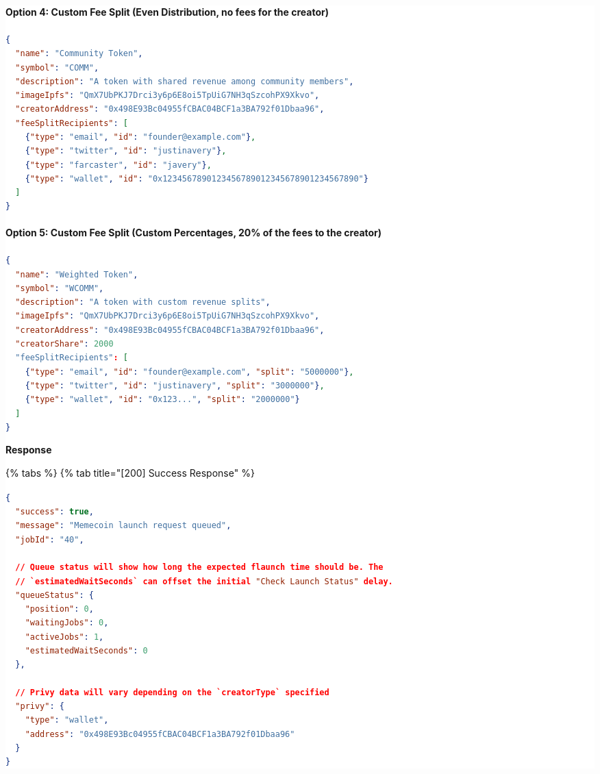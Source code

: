 #### Option 4: Custom Fee Split (Even Distribution, no fees for the creator)

```json
{
  "name": "Community Token",
  "symbol": "COMM",
  "description": "A token with shared revenue among community members",
  "imageIpfs": "QmX7UbPKJ7Drci3y6p6E8oi5TpUiG7NH3qSzcohPX9Xkvo",
  "creatorAddress": "0x498E93Bc04955fCBAC04BCF1a3BA792f01Dbaa96",
  "feeSplitRecipients": [
    {"type": "email", "id": "founder@example.com"},
    {"type": "twitter", "id": "justinavery"},
    {"type": "farcaster", "id": "javery"},
    {"type": "wallet", "id": "0x1234567890123456789012345678901234567890"}
  ]
}
```

#### Option 5: Custom Fee Split (Custom Percentages, 20% of the fees to the creator)

```json
{
  "name": "Weighted Token", 
  "symbol": "WCOMM",
  "description": "A token with custom revenue splits",
  "imageIpfs": "QmX7UbPKJ7Drci3y6p6E8oi5TpUiG7NH3qSzcohPX9Xkvo",
  "creatorAddress": "0x498E93Bc04955fCBAC04BCF1a3BA792f01Dbaa96",
  "creatorShare": 2000
  "feeSplitRecipients": [
    {"type": "email", "id": "founder@example.com", "split": "5000000"},
    {"type": "twitter", "id": "justinavery", "split": "3000000"}, 
    {"type": "wallet", "id": "0x123...", "split": "2000000"}
  ]
}
```

**Response**

{% tabs %}
{% tab title="\[200] Success Response" %}

```json
{
  "success": true,
  "message": "Memecoin launch request queued",
  "jobId": "40",
  
  // Queue status will show how long the expected flaunch time should be. The
  // `estimatedWaitSeconds` can offset the initial "Check Launch Status" delay.
  "queueStatus": {
    "position": 0,
    "waitingJobs": 0,
    "activeJobs": 1,
    "estimatedWaitSeconds": 0
  },
  
  // Privy data will vary depending on the `creatorType` specified
  "privy": {
    "type": "wallet",
    "address": "0x498E93Bc04955fCBAC04BCF1a3BA792f01Dbaa96"
  }
}
```
